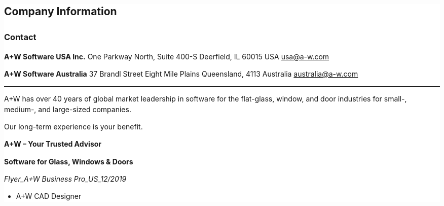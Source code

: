 ## Company Information

### Contact

**A+W Software USA Inc.**
One Parkway North, Suite 400-S
Deerfield, IL 60015 USA
usa@a-w.com

**A+W Software Australia**
37 Brandl Street
Eight Mile Plains
Queensland, 4113
Australia
australia@a-w.com

---

A+W has over 40 years of global market leadership in software for the flat-glass, window, and door industries for small-, medium-, and large-sized companies.

Our long-term experience is your benefit.

**A+W – Your Trusted Advisor**

**Software for Glass, Windows & Doors**

*Flyer_A+W Business Pro_US_12/2019*
- A+W CAD Designer